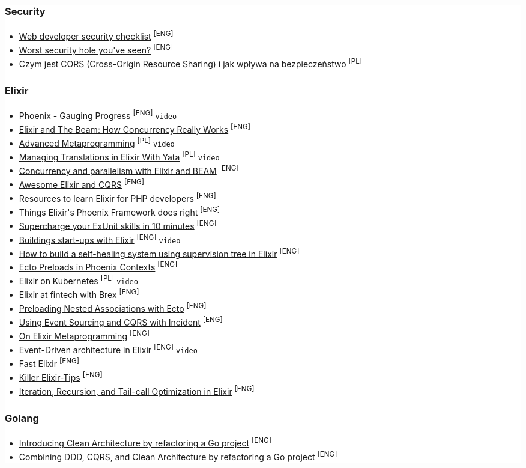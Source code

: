 
### Security
- [Web developer security checklist](https://medium.com/simple-security/web-developer-security-checklist-f2e4f43c9c56) <sup>[ENG]</sup>
- [Worst security hole you've seen?](https://stackoverflow.com/questions/1469899/worst-security-hole-youve-seen) <sup>[ENG]</sup>
- [Czym jest CORS (Cross-Origin Resource Sharing) i jak wpływa na bezpieczeństwo](https://sekurak.pl/czym-jest-cors-cross-origin-resource-sharing-i-jak-wplywa-na-bezpieczenstwo/) <sup>[PL]</sup>


### Elixir
- [Phoenix - Gauging Progress](https://www.youtube.com/watch?v=pfFpIjFOL-I) <sup>[ENG]</sup> `video`
- [Elixir and The Beam: How Concurrency Really Works](https://dev.to/sophiedebenedetto/elixir-and-the-beam-how-concurrency-really-works-354n) <sup>[ENG]</sup>
- [Advanced Metaprogramming](https://www.youtube.com/watch?v=9C53Aq9r7T8) <sup>[PL]</sup> `video`
- [Managing Translations in Elixir With Yata](https://www.youtube.com/watch?v=X_mrAq17gvs) <sup>[PL]</sup> `video`
- [Concurrency and parallelism with Elixir and BEAM](https://medium.com/@patrykbak/concurrency-and-parallelism-with-elixir-and-beam-c683b2215c38) <sup>[ENG]</sup>
- [Awesome Elixir and CQRS](https://github.com/slashdotdash/awesome-elixir-cqrs) <sup>[ENG]</sup>
- [Resources to learn Elixir for PHP developers](https://patryk.it/resources-to-learn-elixir-for-php-developers/) <sup>[ENG]</sup>
- [Things Elixir's Phoenix Framework does right](https://scorpil.com/post/things-elixirs-phoenix-framework-does-right/) <sup>[ENG]</sup>
- [Supercharge your ExUnit skills in 10 minutes](https://medium.com/learn-elixir/supercharge-your-elixir-unit-testing-skills-in-10-minutes-a9c76d96e3b6) <sup>[ENG]</sup>
- [Buildings start-ups with Elixir](https://www.youtube.com/watch?v=icfvFFZUxZQ) <sup>[ENG]</sup> `video`
- [How to build a self-healing system using supervision tree in Elixir](https://kodius.com/blog/elixir-supervision-tree/) <sup>[ENG]</sup>
- [Ecto Preloads in Phoenix Contexts](https://medium.com/@damonvjanis/ecto-preloads-in-phoenix-contexts-167d11e5405e) <sup>[ENG]</sup>
- [Elixir on Kubernetes](https://www.youtube.com/watch?v=AjdD6gJHqBU) <sup>[PL]</sup> `video`
- [Elixir at fintech with Brex](https://elixir-lang.org/blog/2020/06/23/growing-with-elixir-at-brex/) <sup>[ENG]</sup>
- [Preloading Nested Associations with Ecto](https://thoughtbot.com/blog/preloading-nested-associations-with-ecto) <sup>[ENG]</sup>
- [Using Event Sourcing and CQRS with Incident](https://pedroassumpcao.ghost.io/event-sourcing-and-cqrs-using-incident-part-1/) <sup>[ENG]</sup>
- [On Elixir Metaprogramming](https://www.christianblavier.com/on-elixir-metaprogramming/) <sup>[ENG]</sup>
- [Event-Driven architecture in Elixir](https://www.youtube.com/watch?v=8qDXG7tnl9w) <sup>[ENG]</sup> `video`
- [Fast Elixir](https://github.com/devonestes/fast-elixir) <sup>[ENG]</sup>
- [Killer Elixir-Tips](https://github.com/blackode/elixir-tips) <sup>[ENG]</sup>
- [Iteration, Recursion, and Tail-call Optimization in Elixir](https://blog.appsignal.com/2019/03/19/elixir-alchemy-recursion.html) <sup>[ENG]</sup>


### Golang
- [Introducing Clean Architecture by refactoring a Go project](https://threedots.tech/post/introducing-clean-architecture/) <sup>[ENG]</sup>
- [Combining DDD, CQRS, and Clean Architecture by refactoring a Go project](https://threedots.tech/post/ddd-cqrs-clean-architecture-combined/) <sup>[ENG]</sup>
